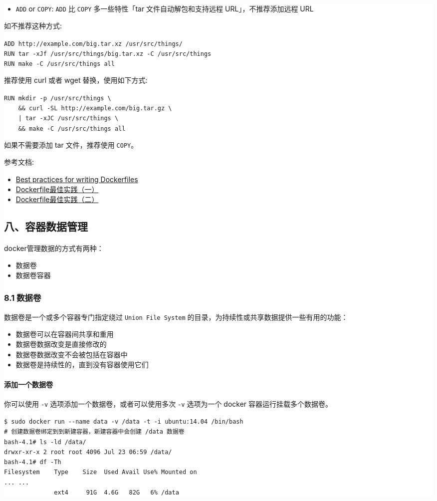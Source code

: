 * `ADD` or `COPY`: `ADD` 比 `COPY` 多一些特性「tar 文件自动解包和支持远程 URL」，不推荐添加远程 URL

如不推荐这种方式:

```
ADD http://example.com/big.tar.xz /usr/src/things/
RUN tar -xJf /usr/src/things/big.tar.xz -C /usr/src/things
RUN make -C /usr/src/things all
```

推荐使用 curl 或者 wget 替换，使用如下方式:

```
RUN mkdir -p /usr/src/things \
    && curl -SL http://example.com/big.tar.gz \
    | tar -xJC /usr/src/things \
    && make -C /usr/src/things all
```

如果不需要添加 tar 文件，推荐使用 `COPY`。

参考文档:

* [Best practices for writing Dockerfiles](https://docs.docker.com/articles/dockerfile_best-practices/)
* [Dockerfile最佳实践（一）](http://dockerone.com/article/131)
* [Dockerfile最佳实践（二）](http://dockerone.com/article/132)

## 八、容器数据管理

docker管理数据的方式有两种：

* 数据卷
* 数据卷容器

### 8.1 数据卷

数据卷是一个或多个容器专门指定绕过 `Union File System` 的目录，为持续性或共享数据提供一些有用的功能：

* 数据卷可以在容器间共享和重用
* 数据卷数据改变是直接修改的
* 数据卷数据改变不会被包括在容器中
* 数据卷是持续性的，直到没有容器使用它们

#### 添加一个数据卷

你可以使用 `-v` 选项添加一个数据卷，或者可以使用多次 `-v` 选项为一个 docker 容器运行挂载多个数据卷。

```
$ sudo docker run --name data -v /data -t -i ubuntu:14.04 /bin/bash
# 创建数据卷绑定到到新建容器，新建容器中会创建 /data 数据卷
bash-4.1# ls -ld /data/
drwxr-xr-x 2 root root 4096 Jul 23 06:59 /data/
bash-4.1# df -Th
Filesystem    Type    Size  Used Avail Use% Mounted on
... ...
              ext4     91G  4.6G   82G   6% /data
```
